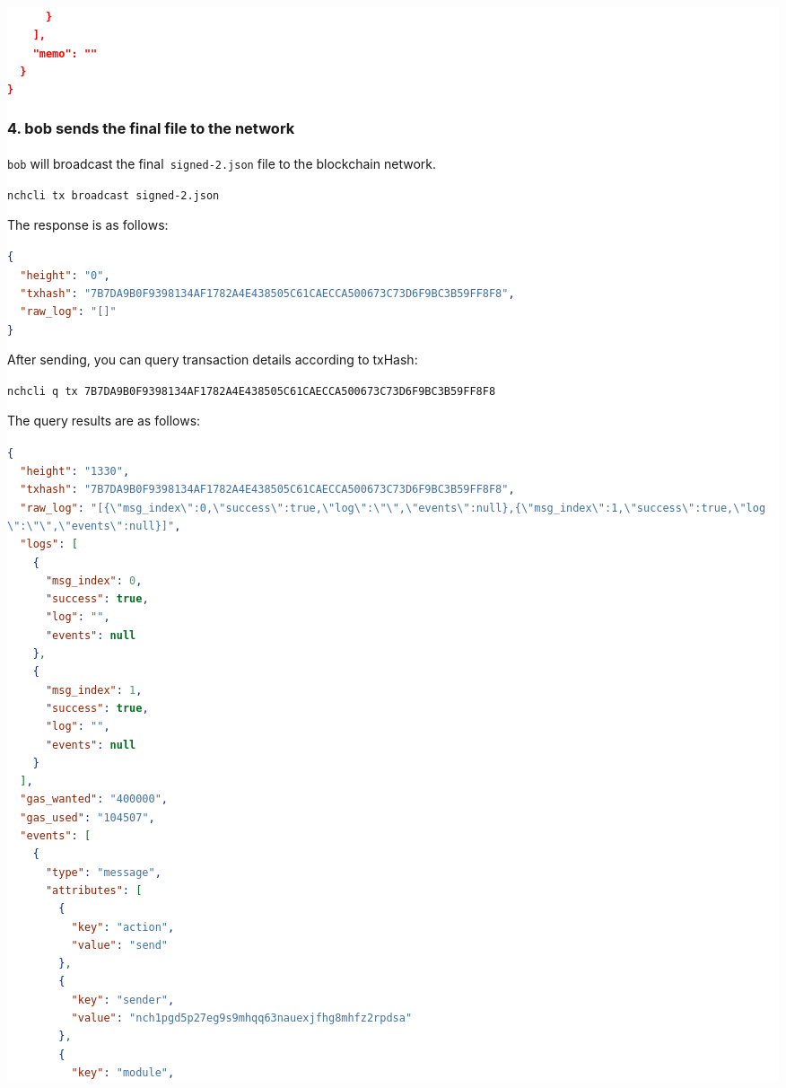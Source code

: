 ```json
      }
    ],
    "memo": ""
  }
}
```

### 4. bob sends the final file to the network

```bob``` will broadcast the final``` signed-2.json``` file to the blockchain network.
```bash
nchcli tx broadcast signed-2.json
```

The response is as follows:
```json
{
  "height": "0",
  "txhash": "7B7DA9B0F9398134AF1782A4E438505C61CAECCA500673C73D6F9BC3B59FF8F8",
  "raw_log": "[]"
}
```


After sending, you can query transaction details according to txHash:
```bash
nchcli q tx 7B7DA9B0F9398134AF1782A4E438505C61CAECCA500673C73D6F9BC3B59FF8F8
```

The query results are as follows:
```json
{
  "height": "1330",
  "txhash": "7B7DA9B0F9398134AF1782A4E438505C61CAECCA500673C73D6F9BC3B59FF8F8",
  "raw_log": "[{\"msg_index\":0,\"success\":true,\"log\":\"\",\"events\":null},{\"msg_index\":1,\"success\":true,\"log\":\"\",\"events\":null}]",
  "logs": [
    {
      "msg_index": 0,
      "success": true,
      "log": "",
      "events": null
    },
    {
      "msg_index": 1,
      "success": true,
      "log": "",
      "events": null
    }
  ],
  "gas_wanted": "400000",
  "gas_used": "104507",
  "events": [
    {
      "type": "message",
      "attributes": [
        {
          "key": "action",
          "value": "send"
        },
        {
          "key": "sender",
          "value": "nch1pgd5p27eg9s9mhqq63nauexjfhg8mhfz2rpdsa"
        },
        {
          "key": "module",
```